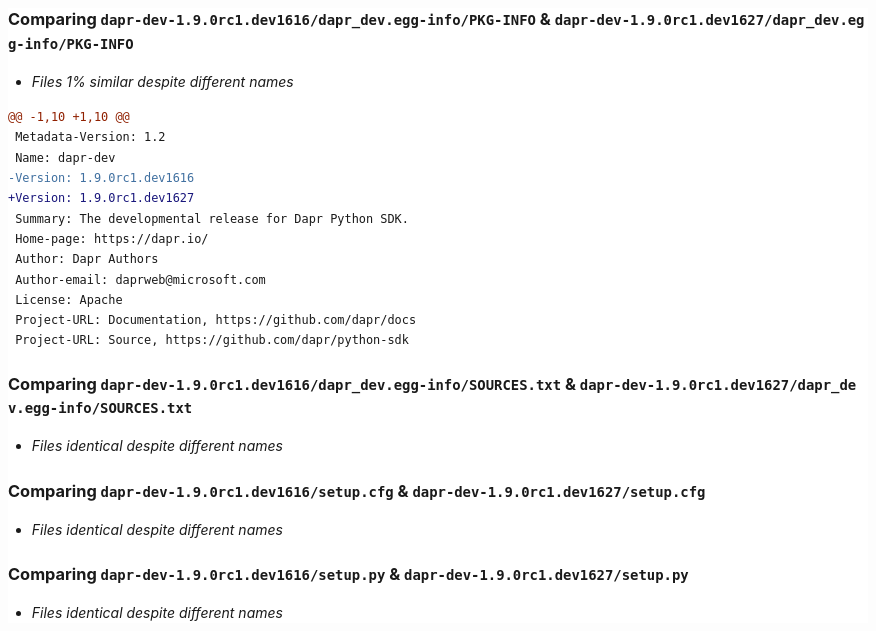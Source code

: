 ### Comparing `dapr-dev-1.9.0rc1.dev1616/dapr_dev.egg-info/PKG-INFO` & `dapr-dev-1.9.0rc1.dev1627/dapr_dev.egg-info/PKG-INFO`

 * *Files 1% similar despite different names*

```diff
@@ -1,10 +1,10 @@
 Metadata-Version: 1.2
 Name: dapr-dev
-Version: 1.9.0rc1.dev1616
+Version: 1.9.0rc1.dev1627
 Summary: The developmental release for Dapr Python SDK.
 Home-page: https://dapr.io/
 Author: Dapr Authors
 Author-email: daprweb@microsoft.com
 License: Apache
 Project-URL: Documentation, https://github.com/dapr/docs
 Project-URL: Source, https://github.com/dapr/python-sdk
```

### Comparing `dapr-dev-1.9.0rc1.dev1616/dapr_dev.egg-info/SOURCES.txt` & `dapr-dev-1.9.0rc1.dev1627/dapr_dev.egg-info/SOURCES.txt`

 * *Files identical despite different names*

### Comparing `dapr-dev-1.9.0rc1.dev1616/setup.cfg` & `dapr-dev-1.9.0rc1.dev1627/setup.cfg`

 * *Files identical despite different names*

### Comparing `dapr-dev-1.9.0rc1.dev1616/setup.py` & `dapr-dev-1.9.0rc1.dev1627/setup.py`

 * *Files identical despite different names*


